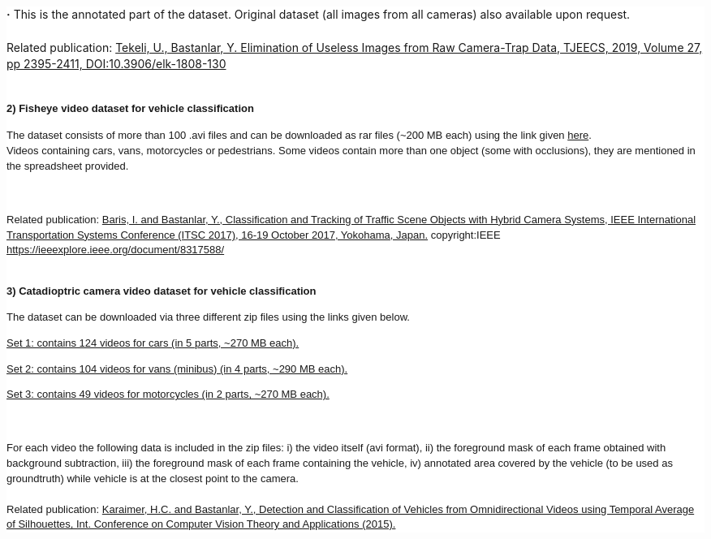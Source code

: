 <b>·</b> This is the annotated part of the dataset. Original dataset (all images from all cameras) also available upon request.
<br>
<br>
Related publication: <a href="publications/Tekeli_Bastanlar_TJEECS_AAM.pdf" target="blank">Tekeli, U., Bastanlar, Y. Elimination of Useless Images from Raw Camera-Trap Data, TJEECS, 2019, Volume 27, pp 2395-2411, DOI:10.3906/elk-1808-130</a>


<p><br><font face="Verdana, Arial, Helvetica, sans-serif" size="2"><b> 
2) Fisheye video dataset for vehicle classification </b></font></p><font face="Verdana, Arial, Helvetica, sans-serif" size="2">

The dataset consists of more than 100 .avi files and can be downloaded as rar files (~200 MB each) using the link given
<a href="https://drive.google.com/folderview?id=0B-WJ94ZX9H02TGlIZFNFNHBOV2c&amp;usp=sharing" target="blank">here</a>.<br>
Videos containing cars, vans, motorcycles or pedestrians. Some videos contain more than one object (some with occlusions), they are mentioned in the spreadsheet provided. <br>

<br>

Related publication: <a href="publications/Baris_Bastanlar_ITSC2017.pdf" target="blank">Baris, I. and Bastanlar, Y., Classification and Tracking of Traffic Scene Objects with Hybrid Camera Systems, IEEE International Transportation Systems Conference (ITSC 2017), 16-19 October 2017, Yokohama, Japan.</a>
copyright:IEEE  https://ieeexplore.ieee.org/document/8317588/


<p><br><font face="Verdana, Arial, Helvetica, sans-serif" size="2"><b>
3) Catadioptric camera video dataset for vehicle classification </b></font></p><font face="Verdana, Arial, Helvetica, sans-serif" size="2">

The dataset can be downloaded via three different zip files using the links given below.<br>

<a href="https://drive.google.com/folderview?id=0B-WJ94ZX9H02OFF5VzZ3bE5URHc&amp;usp=sharing" target="blank"> Set 1: contains 124 videos for cars (in 5 parts, ~270 MB each).</a> <br>

<a href="https://drive.google.com/folderview?id=0B-WJ94ZX9H02dkNWVlJyNXhnVVE&amp;usp=sharing" target="blank"> Set 2: contains 104 videos for vans (minibus) (in 4 parts, ~290 MB each).</a><br>

<a href="https://drive.google.com/folderview?id=0B-WJ94ZX9H02X1p4cnlmeUJPdm8&amp;usp=sharing" target="blank"> Set 3: contains 49 videos for motorcycles (in 2 parts, ~270 MB each).</a><br>

<br>

For each video the following data is included in the zip files: i) the video itself (avi format), ii) the foreground mask of each frame obtained with background subtraction, iii) the foreground mask of each frame containing the vehicle, iv) annotated area covered by the vehicle (to be used as groundtruth) while vehicle is at the closest point to the camera.<br>
<br>
Related publication: <a href="publications/Karaimer_Bastanlar_visapp15.pdf" target="blank">Karaimer, H.C. and Bastanlar, Y., Detection and Classification of Vehicles from Omnidirectional Videos using Temporal Average of Silhouettes, Int. Conference on Computer Vision Theory and Applications (2015).</a>


